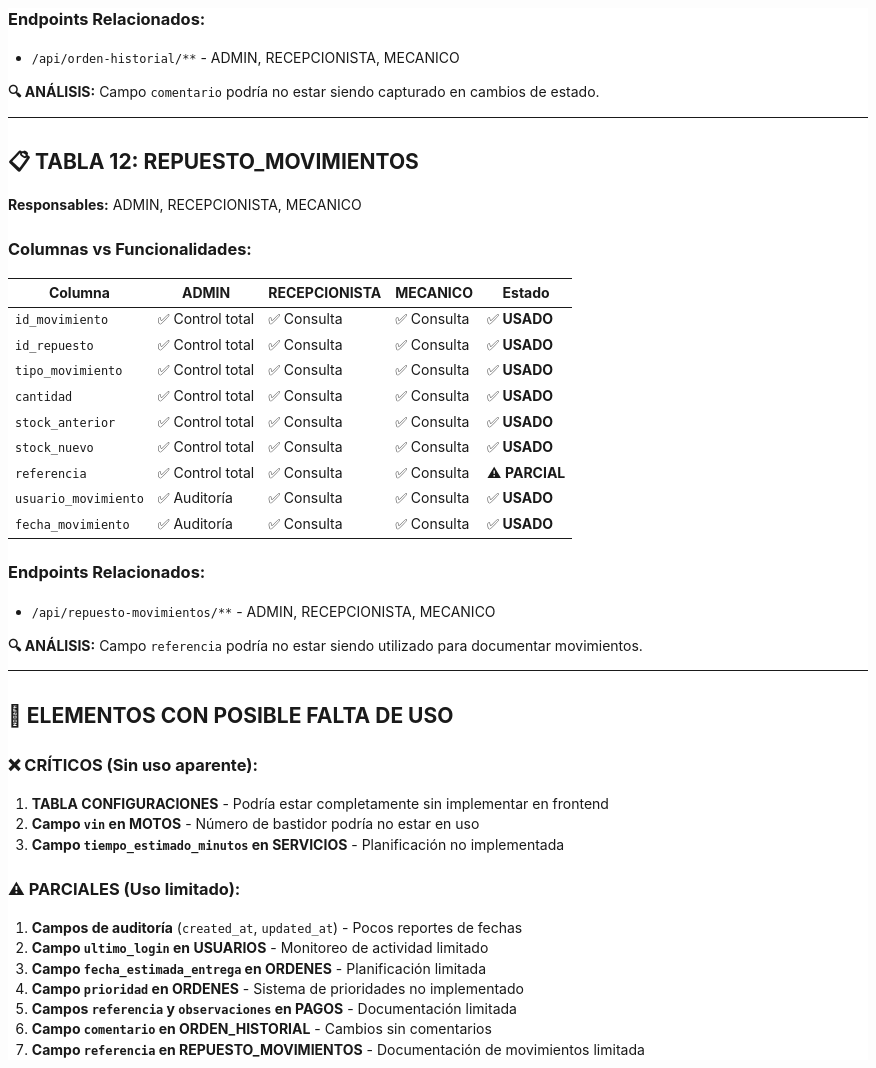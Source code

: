### **Endpoints Relacionados:**
- `/api/orden-historial/**` - ADMIN, RECEPCIONISTA, MECANICO

**🔍 ANÁLISIS:** Campo `comentario` podría no estar siendo capturado en cambios de estado.

---

## 📋 **TABLA 12: REPUESTO_MOVIMIENTOS**
**Responsables:** ADMIN, RECEPCIONISTA, MECANICO

### **Columnas vs Funcionalidades:**
| Columna | ADMIN | RECEPCIONISTA | MECANICO | Estado |
|---------|-------|---------------|----------|---------|
| `id_movimiento` | ✅ Control total | ✅ Consulta | ✅ Consulta | ✅ **USADO** |
| `id_repuesto` | ✅ Control total | ✅ Consulta | ✅ Consulta | ✅ **USADO** |
| `tipo_movimiento` | ✅ Control total | ✅ Consulta | ✅ Consulta | ✅ **USADO** |
| `cantidad` | ✅ Control total | ✅ Consulta | ✅ Consulta | ✅ **USADO** |
| `stock_anterior` | ✅ Control total | ✅ Consulta | ✅ Consulta | ✅ **USADO** |
| `stock_nuevo` | ✅ Control total | ✅ Consulta | ✅ Consulta | ✅ **USADO** |
| `referencia` | ✅ Control total | ✅ Consulta | ✅ Consulta | ⚠️ **PARCIAL** |
| `usuario_movimiento` | ✅ Auditoría | ✅ Consulta | ✅ Consulta | ✅ **USADO** |
| `fecha_movimiento` | ✅ Auditoría | ✅ Consulta | ✅ Consulta | ✅ **USADO** |

### **Endpoints Relacionados:**
- `/api/repuesto-movimientos/**` - ADMIN, RECEPCIONISTA, MECANICO

**🔍 ANÁLISIS:** Campo `referencia` podría no estar siendo utilizado para documentar movimientos.

---

## 🚨 **ELEMENTOS CON POSIBLE FALTA DE USO**

### **❌ CRÍTICOS (Sin uso aparente):**
1. **TABLA CONFIGURACIONES** - Podría estar completamente sin implementar en frontend
2. **Campo `vin` en MOTOS** - Número de bastidor podría no estar en uso
3. **Campo `tiempo_estimado_minutos` en SERVICIOS** - Planificación no implementada

### **⚠️ PARCIALES (Uso limitado):**
1. **Campos de auditoría** (`created_at`, `updated_at`) - Pocos reportes de fechas
2. **Campo `ultimo_login` en USUARIOS** - Monitoreo de actividad limitado
3. **Campo `fecha_estimada_entrega` en ORDENES** - Planificación limitada
4. **Campo `prioridad` en ORDENES** - Sistema de prioridades no implementado
5. **Campos `referencia` y `observaciones` en PAGOS** - Documentación limitada
6. **Campo `comentario` en ORDEN_HISTORIAL** - Cambios sin comentarios
7. **Campo `referencia` en REPUESTO_MOVIMIENTOS** - Documentación de movimientos limitada
